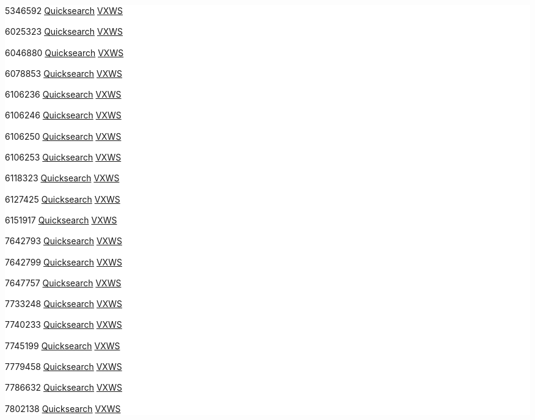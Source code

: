 5346592 [Quicksearch](https://search.library.yale.edu/catalog/5346592) [VXWS](http://prodorbis.library.yale.edu:7014/vxws/GetHoldingsService?bibId=5346592)

6025323 [Quicksearch](https://search.library.yale.edu/catalog/6025323) [VXWS](http://prodorbis.library.yale.edu:7014/vxws/GetHoldingsService?bibId=6025323)

6046880 [Quicksearch](https://search.library.yale.edu/catalog/6046880) [VXWS](http://prodorbis.library.yale.edu:7014/vxws/GetHoldingsService?bibId=6046880)

6078853 [Quicksearch](https://search.library.yale.edu/catalog/6078853) [VXWS](http://prodorbis.library.yale.edu:7014/vxws/GetHoldingsService?bibId=6078853)

6106236 [Quicksearch](https://search.library.yale.edu/catalog/6106236) [VXWS](http://prodorbis.library.yale.edu:7014/vxws/GetHoldingsService?bibId=6106236)

6106246 [Quicksearch](https://search.library.yale.edu/catalog/6106246) [VXWS](http://prodorbis.library.yale.edu:7014/vxws/GetHoldingsService?bibId=6106246)

6106250 [Quicksearch](https://search.library.yale.edu/catalog/6106250) [VXWS](http://prodorbis.library.yale.edu:7014/vxws/GetHoldingsService?bibId=6106250)

6106253 [Quicksearch](https://search.library.yale.edu/catalog/6106253) [VXWS](http://prodorbis.library.yale.edu:7014/vxws/GetHoldingsService?bibId=6106253)

6118323 [Quicksearch](https://search.library.yale.edu/catalog/6118323) [VXWS](http://prodorbis.library.yale.edu:7014/vxws/GetHoldingsService?bibId=6118323)

6127425 [Quicksearch](https://search.library.yale.edu/catalog/6127425) [VXWS](http://prodorbis.library.yale.edu:7014/vxws/GetHoldingsService?bibId=6127425)

6151917 [Quicksearch](https://search.library.yale.edu/catalog/6151917) [VXWS](http://prodorbis.library.yale.edu:7014/vxws/GetHoldingsService?bibId=6151917)

7642793 [Quicksearch](https://search.library.yale.edu/catalog/7642793) [VXWS](http://prodorbis.library.yale.edu:7014/vxws/GetHoldingsService?bibId=7642793)

7642799 [Quicksearch](https://search.library.yale.edu/catalog/7642799) [VXWS](http://prodorbis.library.yale.edu:7014/vxws/GetHoldingsService?bibId=7642799)

7647757 [Quicksearch](https://search.library.yale.edu/catalog/7647757) [VXWS](http://prodorbis.library.yale.edu:7014/vxws/GetHoldingsService?bibId=7647757)

7733248 [Quicksearch](https://search.library.yale.edu/catalog/7733248) [VXWS](http://prodorbis.library.yale.edu:7014/vxws/GetHoldingsService?bibId=7733248)

7740233 [Quicksearch](https://search.library.yale.edu/catalog/7740233) [VXWS](http://prodorbis.library.yale.edu:7014/vxws/GetHoldingsService?bibId=7740233)

7745199 [Quicksearch](https://search.library.yale.edu/catalog/7745199) [VXWS](http://prodorbis.library.yale.edu:7014/vxws/GetHoldingsService?bibId=7745199)

7779458 [Quicksearch](https://search.library.yale.edu/catalog/7779458) [VXWS](http://prodorbis.library.yale.edu:7014/vxws/GetHoldingsService?bibId=7779458)

7786632 [Quicksearch](https://search.library.yale.edu/catalog/7786632) [VXWS](http://prodorbis.library.yale.edu:7014/vxws/GetHoldingsService?bibId=7786632)

7802138 [Quicksearch](https://search.library.yale.edu/catalog/7802138) [VXWS](http://prodorbis.library.yale.edu:7014/vxws/GetHoldingsService?bibId=7802138)
